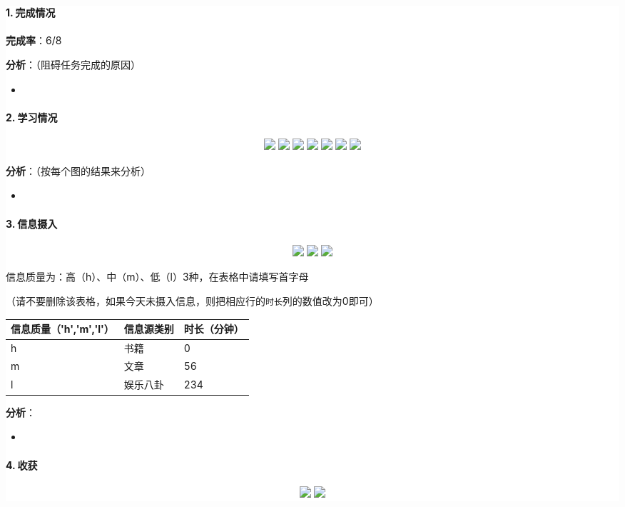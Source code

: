 #### 1. 完成情况

**完成率**：6/8

**分析**：（阻碍任务完成的原因）

- 

#### 2. 学习情况
<center class='half'>
<img src='https://gitee.com/holmescao/figure-bed/raw/master/img/2021-08-24_00-40-14_Figure1-activate-bar-20210823_20210823.png' width='230;' />
<img src='https://gitee.com/holmescao/figure-bed/raw/master/img/2021-08-24_00-40-40_Figure2-activate-waterfall-20210817_20210823.png' width='230;' />
<img src='https://gitee.com/holmescao/figure-bed/raw/master/img/2021-08-24_00-40-44_Figure3-activate-bar-20210725_20210823.png' width='230;' />
<img src='https://gitee.com/holmescao/figure-bed/raw/master/img/2021-08-24_00-40-47_Figure4-investment-pie-20210725_20210823.png' width='230;' />
<img src='https://gitee.com/holmescao/figure-bed/raw/master/img/2021-08-24_00-40-52_Figure5-activate-brokenbarh-20210817_20210823.png' width='230;' />
<img src='https://gitee.com/holmescao/figure-bed/raw/master/img/2021-08-24_00-40-56_Figure6-activate-predict-bar-20210823_20210823.png' width='230;' />
<img src='https://gitee.com/holmescao/figure-bed/raw/master/img/2021-08-24_00-41-00_Figure7-activate-calendar-20200824_20210823.png' width='500;' />
</center>

**分析**：（按每个图的结果来分析）

- 

#### 3. 信息摄入
<center class='half'>
<img src='https://gitee.com/holmescao/figure-bed/raw/master/img/2021-08-24_00-41-05_Figure1-dayinformation-pie-20210823_20210823.png' width='230;' />
<img src='https://gitee.com/holmescao/figure-bed/raw/master/img/2021-08-24_00-41-09_Figure2-dayinformation-stackbar-20210823_20210823.png' width='230;' />
<img src='https://gitee.com/holmescao/figure-bed/raw/master/img/2021-08-24_00-41-13_Figure3-monthinformation-stackbar-20210725_20210823.png' width='270;' />
</center>

信息质量为：高（h）、中（m）、低（l）3种，在表格中请填写首字母

（请不要删除该表格，如果今天未摄入信息，则把相应行的`时长`列的数值改为0即可）

| 信息质量（'h','m','l'） | 信息源类别 | 时长（分钟） |
| ----------------------- | ---------- | ------------ |
| h                       | 书籍       | 0            |
| m                       | 文章       | 56           |
| l                       | 娱乐八卦   | 234          |

**分析**：

- 

#### 4. 收获
<center class='half'>
<img src='https://gitee.com/holmescao/figure-bed/raw/master/img/2021-08-24_00-41-18_Figure1-harvest-cloud-20200824_20210823.png' width='300;' />
<img src='https://gitee.com/holmescao/figure-bed/raw/master/img/2021-08-24_00-41-22_Figure2-harvest-vbar-20200824_20210823.png' width='300;' />
</center>
